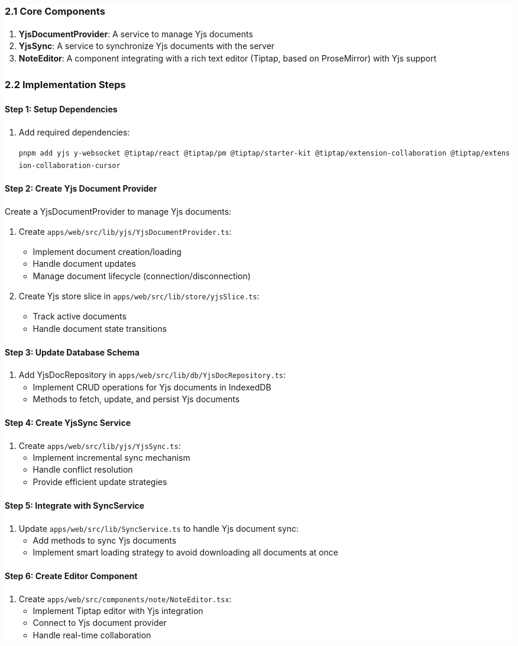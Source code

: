 ### 2.1 Core Components

1. **YjsDocumentProvider**: A service to manage Yjs documents
2. **YjsSync**: A service to synchronize Yjs documents with the server
3. **NoteEditor**: A component integrating with a rich text editor (Tiptap, based on ProseMirror) with Yjs support

### 2.2 Implementation Steps

#### Step 1: Setup Dependencies

1. Add required dependencies:
   ```bash
   pnpm add yjs y-websocket @tiptap/react @tiptap/pm @tiptap/starter-kit @tiptap/extension-collaboration @tiptap/extension-collaboration-cursor
   ```

#### Step 2: Create Yjs Document Provider

Create a YjsDocumentProvider to manage Yjs documents:

1. Create `apps/web/src/lib/yjs/YjsDocumentProvider.ts`:

   - Implement document creation/loading
   - Handle document updates
   - Manage document lifecycle (connection/disconnection)

2. Create Yjs store slice in `apps/web/src/lib/store/yjsSlice.ts`:
   - Track active documents
   - Handle document state transitions

#### Step 3: Update Database Schema

1. Add YjsDocRepository in `apps/web/src/lib/db/YjsDocRepository.ts`:
   - Implement CRUD operations for Yjs documents in IndexedDB
   - Methods to fetch, update, and persist Yjs documents

#### Step 4: Create YjsSync Service

1. Create `apps/web/src/lib/yjs/YjsSync.ts`:
   - Implement incremental sync mechanism
   - Handle conflict resolution
   - Provide efficient update strategies

#### Step 5: Integrate with SyncService

1. Update `apps/web/src/lib/SyncService.ts` to handle Yjs document sync:
   - Add methods to sync Yjs documents
   - Implement smart loading strategy to avoid downloading all documents at once

#### Step 6: Create Editor Component

1. Create `apps/web/src/components/note/NoteEditor.tsx`:
   - Implement Tiptap editor with Yjs integration
   - Connect to Yjs document provider
   - Handle real-time collaboration
